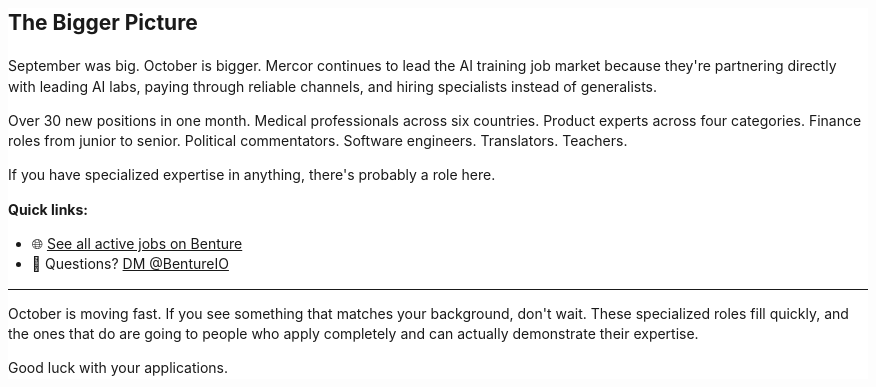 ## The Bigger Picture

September was big. October is bigger. Mercor continues to lead the AI training job market because they're partnering directly with leading AI labs, paying through reliable channels, and hiring specialists instead of generalists.

Over 30 new positions in one month. Medical professionals across six countries. Product experts across four categories. Finance roles from junior to senior. Political commentators. Software engineers. Translators. Teachers.

If you have specialized expertise in anything, there's probably a role here.

**Quick links:**
* 🌐 [See all active jobs on Benture](https://benture.io/)
* 💬 Questions? [DM @BentureIO](https://x.com/BentureIO)

---

October is moving fast. If you see something that matches your background, don't wait. These specialized roles fill quickly, and the ones that do are going to people who apply completely and can actually demonstrate their expertise.

Good luck with your applications.